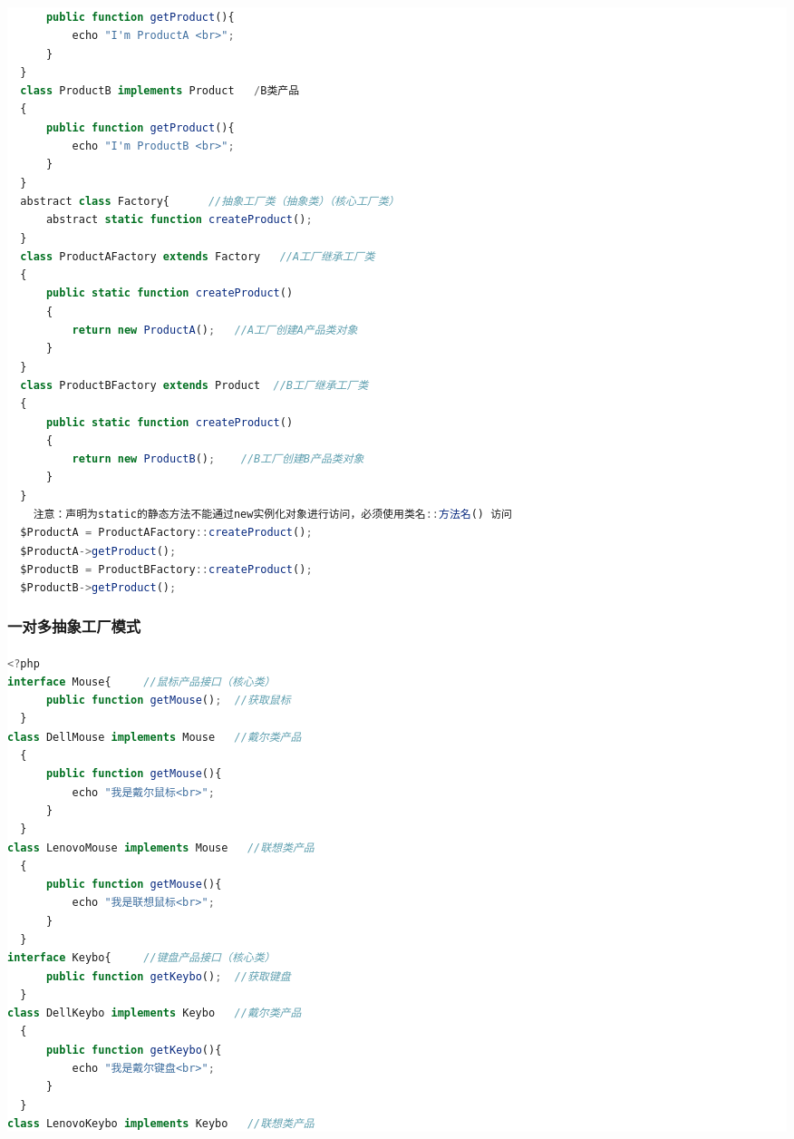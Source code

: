 ```javascript
      public function getProduct(){
          echo "I'm ProductA <br>";
      }
  }
  class ProductB implements Product   /B类产品
  {
      public function getProduct(){
          echo "I'm ProductB <br>";
      }
  }
  abstract class Factory{      //抽象工厂类（抽象类）（核心工厂类）
      abstract static function createProduct();
  }
  class ProductAFactory extends Factory   //A工厂继承工厂类
  {
      public static function createProduct()
      {
          return new ProductA();   //A工厂创建A产品类对象
      }
  }
  class ProductBFactory extends Product  //B工厂继承工厂类
  {
      public static function createProduct()
      {
          return new ProductB();    //B工厂创建B产品类对象
      }
  }
    注意：声明为static的静态方法不能通过new实例化对象进行访问，必须使用类名::方法名() 访问
  $ProductA = ProductAFactory::createProduct();
  $ProductA->getProduct();
  $ProductB = ProductBFactory::createProduct();
  $ProductB->getProduct();
```


### 一对多抽象工厂模式

```javascript
<?php 
interface Mouse{     //鼠标产品接口（核心类）
      public function getMouse();  //获取鼠标
  }
class DellMouse implements Mouse   //戴尔类产品
  {
      public function getMouse(){
          echo "我是戴尔鼠标<br>";
      }
  }
class LenovoMouse implements Mouse   //联想类产品
  {
      public function getMouse(){
          echo "我是联想鼠标<br>";
      }
  }
interface Keybo{     //键盘产品接口（核心类）
      public function getKeybo();  //获取键盘
  }
class DellKeybo implements Keybo   //戴尔类产品
  {
      public function getKeybo(){
          echo "我是戴尔键盘<br>";
      }
  }
class LenovoKeybo implements Keybo   //联想类产品
```